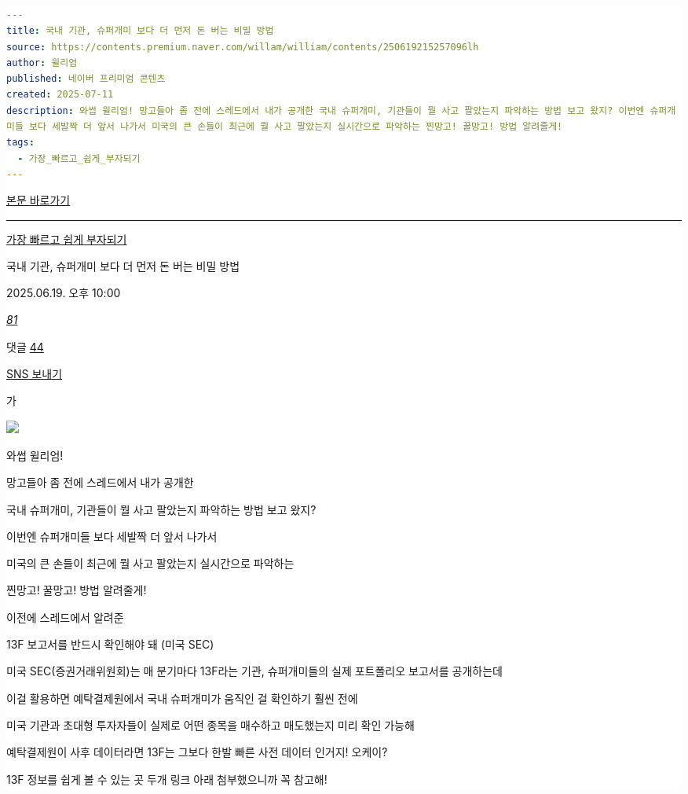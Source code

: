 ```yaml
---
title: 국내 기관, 슈퍼개미 보다 더 먼저 돈 버는 비밀 방법
source: https://contents.premium.naver.com/willam/william/contents/250619215257096lh
author: 윌리엄
published: 네이버 프리미엄 콘텐츠
created: 2025-07-11
description: 와썹 윌리엄! 망고들아 좀 전에 스레드에서 내가 공개한 국내 슈퍼개미, 기관들이 뭘 사고 팔았는지 파악하는 방법 보고 왔지? 이번엔 슈퍼개미들 보다 세발짝 더 앞서 나가서 미국의 큰 손들이 최근에 뭘 사고 팔았는지 실시간으로 파악하는 찐망고! 꿀망고! 방법 알려줄게!
tags:
  - 가장_빠르고_쉽게_부자되기
---
```

[본문 바로가기](https://contents.premium.naver.com/willam/william/contents/#ct)

---

[가장 빠르고 쉽게 부자되기](https://contents.premium.naver.com/willam/william/contents?categoryId=19762938f5a000pag)

국내 기관, 슈퍼개미 보다 더 먼저 돈 버는 비밀 방법

2025.06.19. 오후 10:00

[*81*](https://contents.premium.naver.com/willam/william/contents/#)

댓글 [44](https://contents.premium.naver.com/willam/william/comment/250619215257096lh)

[SNS 보내기](https://contents.premium.naver.com/willam/william/contents/#)

가

![](https://scs-phinf.pstatic.net/MjAyNTA2MTlfMjA3/MDAxNzUwMzM2NDM1NzE2.ehI9T-vc5uN65Y3B-Ptrp_rIZwkQMcPKj2AQwRxGCc0g.xbZ5okF8hXKW5nZWnA17aH-JAwE4l-Yw9LnWGjZ8XjYg.PNG/KakaoTalk_20250612_145708698.png?type=w800)

와썹 윌리엄!

망고들아 좀 전에 스레드에서 내가 공개한

국내 슈퍼개미, 기관들이 뭘 사고 팔았는지 파악하는 방법 보고 왔지?

이번엔 슈퍼개미들 보다 세발짝 더 앞서 나가서

미국의 큰 손들이 최근에 뭘 사고 팔았는지 실시간으로 파악하는

찐망고! 꿀망고! 방법 알려줄게!

이전에 스레드에서 알려준

13F 보고서를 반드시 확인해야 돼 (미국 SEC)

미국 SEC(증권거래위원회)는 매 분기마다 13F라는 기관, 슈퍼개미들의 실제 포트폴리오 보고서를 공개하는데

이걸 활용하면 예탁결제원에서 국내 슈퍼개미가 움직인 걸 확인하기 훨씬 전에

미국 기관과 초대형 투자자들이 실제로 어떤 종목을 매수하고 매도했는지 미리 확인 가능해

예탁결제원이 사후 데이터라면 13F는 그보다 한발 빠른 사전 데이터 인거지! 오케이?

13F 정보를 쉽게 볼 수 있는 곳 두개 링크 아래 첨부했으니까 꼭 참고해!
